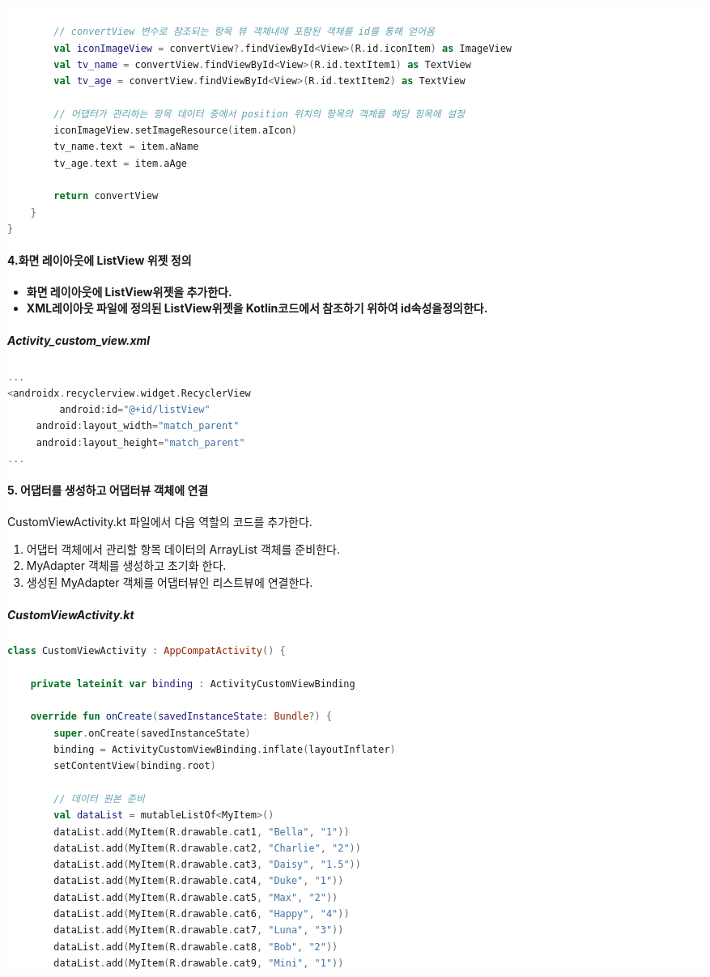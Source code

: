 ```kotlin

        // convertView 변수로 참조되는 항목 뷰 객체내에 포함된 객체를 id를 통해 얻어옴
        val iconImageView = convertView?.findViewById<View>(R.id.iconItem) as ImageView
        val tv_name = convertView.findViewById<View>(R.id.textItem1) as TextView
        val tv_age = convertView.findViewById<View>(R.id.textItem2) as TextView

        // 어댑터가 관리하는 항목 데이터 중에서 position 위치의 항목의 객체를 헤딩 힝목에 설정
        iconImageView.setImageResource(item.aIcon)
        tv_name.text = item.aName
        tv_age.text = item.aAge

        return convertView
    }
}
```



#### 4.화면 레이아웃에 **ListView 위젯 정의**

- **화면 레이아웃에 ListView위젯을 추가한다.**
- **XML레이아웃 파일에 정의된 ListView위젯을 Kotlin코드에서 참조하기 위하여 id속성을정의한다.**

##### Activity_custom_view.xml

```kotlin
...
<androidx.recyclerview.widget.RecyclerView
		 android:id="@+id/listView"
     android:layout_width="match_parent"
     android:layout_height="match_parent"
...
```



#### 5. 어댑터를 생성하고 **어댑터뷰 객체에 연결**

CustomViewActivity.kt 파일에서 다음 역할의 코드를 추가한다.

1. 어댑터 객체에서 관리할 항목 데이터의 ArrayList 객체를 준비한다.
2. MyAdapter 객체를 생성하고 초기화 한다.
3. 생성된 MyAdapter 객체를 어댑터뷰인 리스트뷰에 연결한다.

##### CustomViewActivity.kt

```kotlin
class CustomViewActivity : AppCompatActivity() {

    private lateinit var binding : ActivityCustomViewBinding

    override fun onCreate(savedInstanceState: Bundle?) {
        super.onCreate(savedInstanceState)
        binding = ActivityCustomViewBinding.inflate(layoutInflater)
        setContentView(binding.root)

        // 데이터 원본 준비
        val dataList = mutableListOf<MyItem>()
        dataList.add(MyItem(R.drawable.cat1, "Bella", "1"))
        dataList.add(MyItem(R.drawable.cat2, "Charlie", "2"))
        dataList.add(MyItem(R.drawable.cat3, "Daisy", "1.5"))
        dataList.add(MyItem(R.drawable.cat4, "Duke", "1"))
        dataList.add(MyItem(R.drawable.cat5, "Max", "2"))
        dataList.add(MyItem(R.drawable.cat6, "Happy", "4"))
        dataList.add(MyItem(R.drawable.cat7, "Luna", "3"))
        dataList.add(MyItem(R.drawable.cat8, "Bob", "2"))
        dataList.add(MyItem(R.drawable.cat9, "Mini", "1"))

```